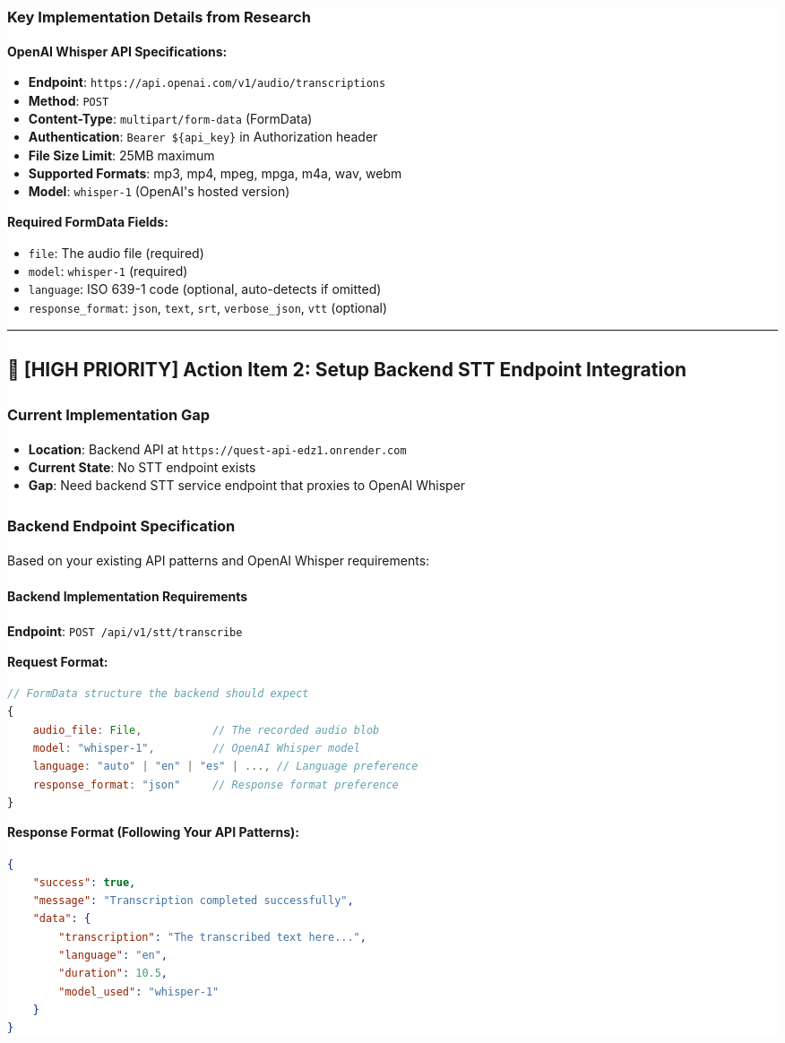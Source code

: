 ### **Key Implementation Details from Research**

**OpenAI Whisper API Specifications:**
- **Endpoint**: `https://api.openai.com/v1/audio/transcriptions`
- **Method**: `POST`
- **Content-Type**: `multipart/form-data` (FormData)
- **Authentication**: `Bearer ${api_key}` in Authorization header
- **File Size Limit**: 25MB maximum
- **Supported Formats**: mp3, mp4, mpeg, mpga, m4a, wav, webm
- **Model**: `whisper-1` (OpenAI's hosted version)

**Required FormData Fields:**
- `file`: The audio file (required)
- `model`: `whisper-1` (required)
- `language`: ISO 639-1 code (optional, auto-detects if omitted)
- `response_format`: `json`, `text`, `srt`, `verbose_json`, `vtt` (optional)

---

## 🎯 **[HIGH PRIORITY] Action Item 2: Setup Backend STT Endpoint Integration**

### **Current Implementation Gap**
- **Location**: Backend API at `https://quest-api-edz1.onrender.com`
- **Current State**: No STT endpoint exists
- **Gap**: Need backend STT service endpoint that proxies to OpenAI Whisper

### **Backend Endpoint Specification**

Based on your existing API patterns and OpenAI Whisper requirements:

#### **Backend Implementation Requirements**

**Endpoint**: `POST /api/v1/stt/transcribe`

**Request Format:**
```javascript
// FormData structure the backend should expect
{
    audio_file: File,           // The recorded audio blob
    model: "whisper-1",         // OpenAI Whisper model
    language: "auto" | "en" | "es" | ..., // Language preference
    response_format: "json"     // Response format preference
}
```

**Response Format (Following Your API Patterns):**
```json
{
    "success": true,
    "message": "Transcription completed successfully",
    "data": {
        "transcription": "The transcribed text here...",
        "language": "en",
        "duration": 10.5,
        "model_used": "whisper-1"
    }
}
```
